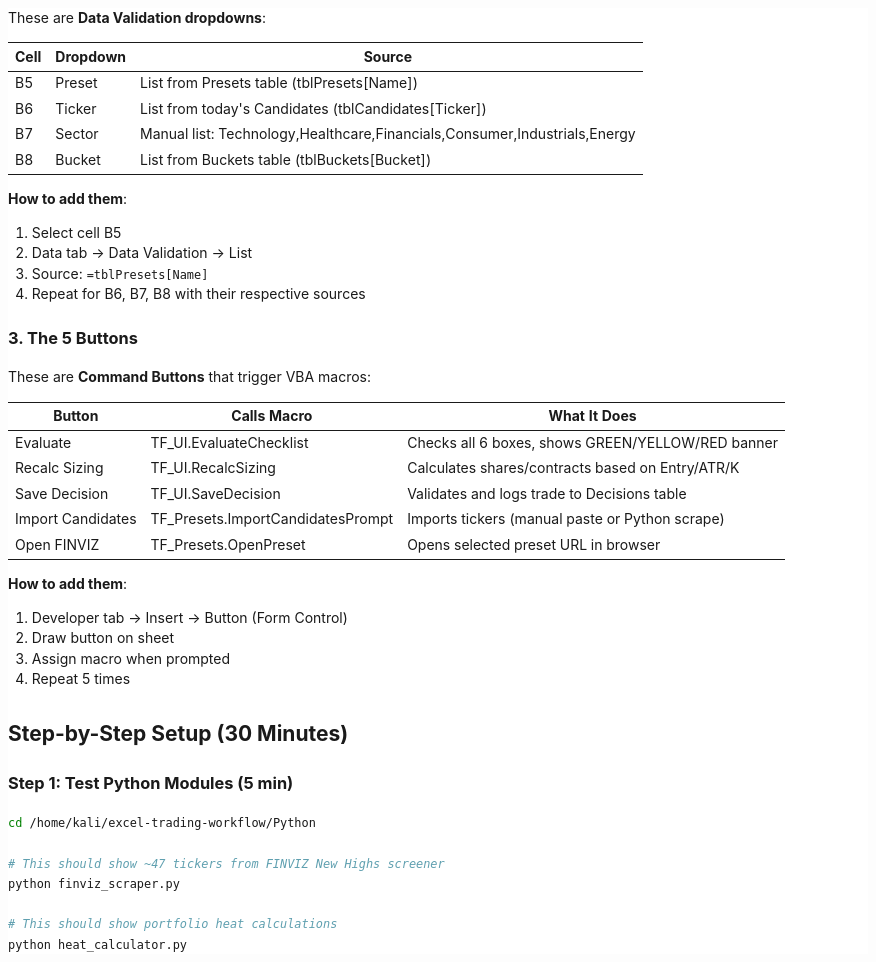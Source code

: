 These are **Data Validation dropdowns**:

| Cell | Dropdown | Source |
|---|---|---|
| B5 | Preset | List from Presets table (tblPresets[Name]) |
| B6 | Ticker | List from today's Candidates (tblCandidates[Ticker]) |
| B7 | Sector | Manual list: Technology,Healthcare,Financials,Consumer,Industrials,Energy |
| B8 | Bucket | List from Buckets table (tblBuckets[Bucket]) |

**How to add them**:
1. Select cell B5
2. Data tab → Data Validation → List
3. Source: `=tblPresets[Name]`
4. Repeat for B6, B7, B8 with their respective sources

### 3. The 5 Buttons

These are **Command Buttons** that trigger VBA macros:

| Button | Calls Macro | What It Does |
|---|---|---|
| Evaluate | TF_UI.EvaluateChecklist | Checks all 6 boxes, shows GREEN/YELLOW/RED banner |
| Recalc Sizing | TF_UI.RecalcSizing | Calculates shares/contracts based on Entry/ATR/K |
| Save Decision | TF_UI.SaveDecision | Validates and logs trade to Decisions table |
| Import Candidates | TF_Presets.ImportCandidatesPrompt | Imports tickers (manual paste or Python scrape) |
| Open FINVIZ | TF_Presets.OpenPreset | Opens selected preset URL in browser |

**How to add them**:
1. Developer tab → Insert → Button (Form Control)
2. Draw button on sheet
3. Assign macro when prompted
4. Repeat 5 times

## Step-by-Step Setup (30 Minutes)

### Step 1: Test Python Modules (5 min)

```bash
cd /home/kali/excel-trading-workflow/Python

# This should show ~47 tickers from FINVIZ New Highs screener
python finviz_scraper.py

# This should show portfolio heat calculations
python heat_calculator.py
```
